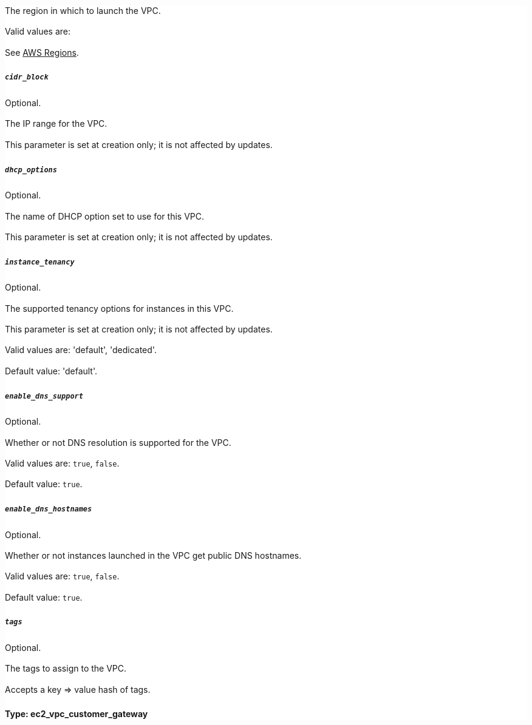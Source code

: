 The region in which to launch the VPC.

Valid values are:

See [AWS Regions](http://docs.aws.amazon.com/general/latest/gr/rande.html#ec2_region).

##### `cidr_block`

Optional.

The IP range for the VPC.

This parameter is set at creation only; it is not affected by updates.

##### `dhcp_options`

Optional.

The name of DHCP option set to use for this VPC.

This parameter is set at creation only; it is not affected by updates.

##### `instance_tenancy`

Optional.

The supported tenancy options for instances in this VPC.

This parameter is set at creation only; it is not affected by updates.

Valid values are: 'default', 'dedicated'.

Default value: 'default'.

##### `enable_dns_support`

Optional.

Whether or not DNS resolution is supported for the VPC.

Valid values are: `true`, `false`.

Default value: `true`.

##### `enable_dns_hostnames`

Optional.

Whether or not instances launched in the VPC get public DNS hostnames.

Valid values are: `true`, `false`.

Default value: `true`.

##### `tags`

Optional.

The tags to assign to the VPC.

Accepts a key => value hash of tags.

#### Type: ec2_vpc_customer_gateway
